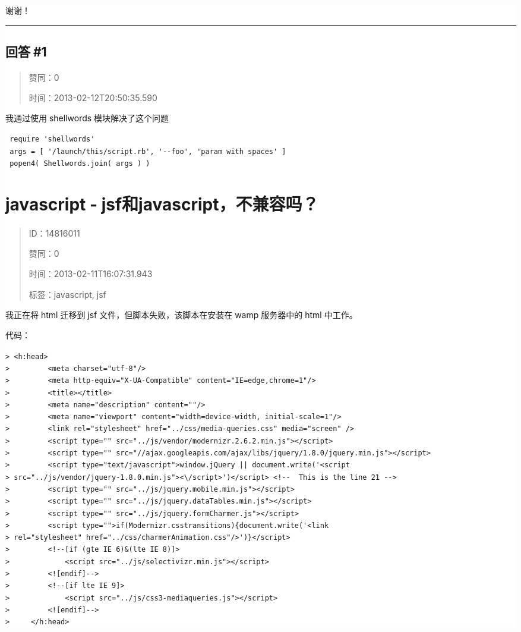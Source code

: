 谢谢！

* * *

## 回答 #1

> 赞同：0
> 
> 时间：2013-02-12T20:50:35.590

我通过使用 shellwords 模块解决了这个问题

```
 require 'shellwords'
 args = [ '/launch/this/script.rb', '--foo', 'param with spaces' ]
 popen4( Shellwords.join( args ) ) 
```

# javascript - jsf和javascript，不兼容吗？

> ID：14816011
> 
> 赞同：0
> 
> 时间：2013-02-11T16:07:31.943
> 
> 标签：javascript, jsf

我正在将 html 迁移到 jsf 文件，但脚本失败，该脚本在安装在 wamp 服务器中的 html 中工作。

代码：

```
> <h:head>
>         <meta charset="utf-8"/>
>         <meta http-equiv="X-UA-Compatible" content="IE=edge,chrome=1"/>
>         <title></title>
>         <meta name="description" content=""/>
>         <meta name="viewport" content="width=device-width, initial-scale=1"/>
>         <link rel="stylesheet" href="../css/media-queries.css" media="screen" />
>         <script type="" src="../js/vendor/modernizr.2.6.2.min.js"></script>
>         <script type="" src="//ajax.googleapis.com/ajax/libs/jquery/1.8.0/jquery.min.js"></script>
>         <script type="text/javascript">window.jQuery || document.write('<script
> src="../js/vendor/jquery-1.8.0.min.js"><\/script>')</script> <!--  This is the line 21 -->
>         <script type="" src="../js/jquery.mobile.min.js"></script>
>         <script type="" src="../js/jquery.dataTables.min.js"></script>
>         <script type="" src="../js/jquery.formCharmer.js"></script>
>         <script type="">if(Modernizr.csstransitions){document.write('<link
> rel="stylesheet" href="../css/charmerAnimation.css"/>')}</script>
>         <!--[if (gte IE 6)&(lte IE 8)]>
>             <script src="../js/selectivizr.min.js"></script>
>         <![endif]-->
>         <!--[if lte IE 9]>
>             <script src="../js/css3-mediaqueries.js"></script>
>         <![endif]-->
>     </h:head> 
```

